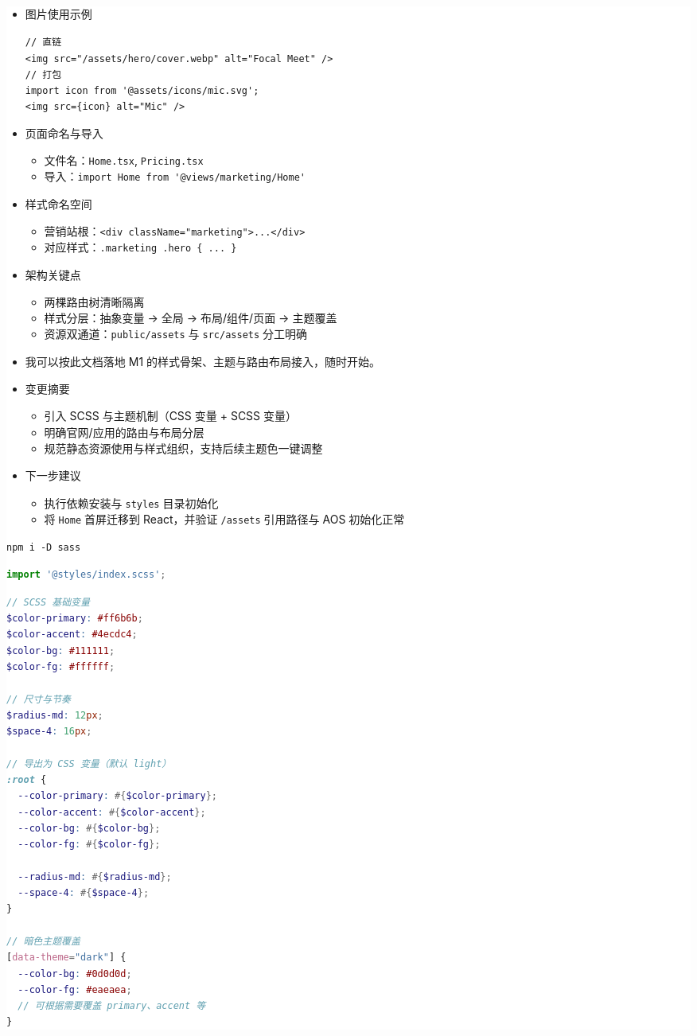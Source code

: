 - 图片使用示例
  ```tsx
  // 直链
  <img src="/assets/hero/cover.webp" alt="Focal Meet" />
  // 打包
  import icon from '@assets/icons/mic.svg';
  <img src={icon} alt="Mic" />
  ```

- 页面命名与导入
  - 文件名：`Home.tsx`, `Pricing.tsx`
  - 导入：`import Home from '@views/marketing/Home'`

- 样式命名空间
  - 营销站根：`<div className="marketing">...</div>`
  - 对应样式：`.marketing .hero { ... }`

- 架构关键点
  - 两棵路由树清晰隔离
  - 样式分层：抽象变量 → 全局 → 布局/组件/页面 → 主题覆盖
  - 资源双通道：`public/assets` 与 `src/assets` 分工明确

- 我可以按此文档落地 M1 的样式骨架、主题与路由布局接入，随时开始。

- 变更摘要
  - 引入 SCSS 与主题机制（CSS 变量 + SCSS 变量）
  - 明确官网/应用的路由与布局分层
  - 规范静态资源使用与样式组织，支持后续主题色一键调整

- 下一步建议
  - 执行依赖安装与 `styles` 目录初始化
  - 将 `Home` 首屏迁移到 React，并验证 `/assets` 引用路径与 AOS 初始化正常

```shellscript
npm i -D sass
```

```typescript
import '@styles/index.scss';
```

```scss
// SCSS 基础变量
$color-primary: #ff6b6b;
$color-accent: #4ecdc4;
$color-bg: #111111;
$color-fg: #ffffff;

// 尺寸与节奏
$radius-md: 12px;
$space-4: 16px;

// 导出为 CSS 变量（默认 light）
:root {
  --color-primary: #{$color-primary};
  --color-accent: #{$color-accent};
  --color-bg: #{$color-bg};
  --color-fg: #{$color-fg};

  --radius-md: #{$radius-md};
  --space-4: #{$space-4};
}

// 暗色主题覆盖
[data-theme="dark"] {
  --color-bg: #0d0d0d;
  --color-fg: #eaeaea;
  // 可根据需要覆盖 primary、accent 等
}
```